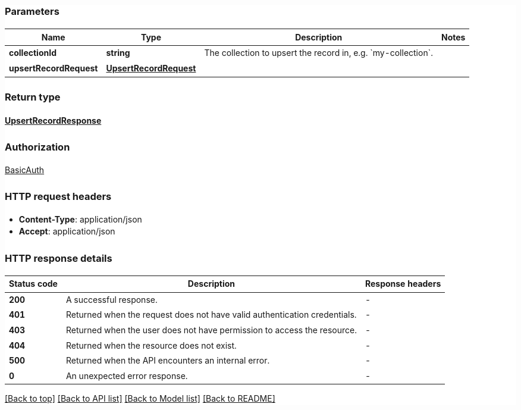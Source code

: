 ### Parameters

Name | Type | Description  | Notes
------------- | ------------- | ------------- | -------------
 **collectionId** | **string**| The collection to upsert the record in, e.g. &#x60;my-collection&#x60;. | 
 **upsertRecordRequest** | [**UpsertRecordRequest**](UpsertRecordRequest.md)|  | 

### Return type

[**UpsertRecordResponse**](UpsertRecordResponse.md)

### Authorization

[BasicAuth](../README.md#BasicAuth)

### HTTP request headers

 - **Content-Type**: application/json
 - **Accept**: application/json


### HTTP response details
| Status code | Description | Response headers |
|-------------|-------------|------------------|
| **200** | A successful response. |  -  |
| **401** | Returned when the request does not have valid authentication credentials. |  -  |
| **403** | Returned when the user does not have permission to access the resource. |  -  |
| **404** | Returned when the resource does not exist. |  -  |
| **500** | Returned when the API encounters an internal error. |  -  |
| **0** | An unexpected error response. |  -  |

[[Back to top]](#) [[Back to API list]](../README.md#documentation-for-api-endpoints) [[Back to Model list]](../README.md#documentation-for-models) [[Back to README]](../README.md)

